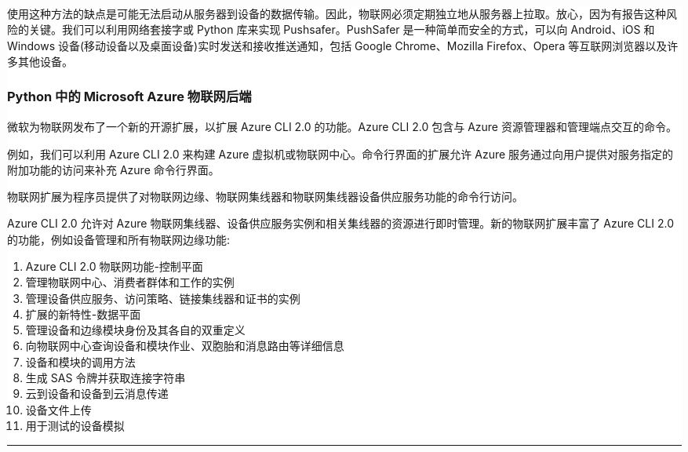 使用这种方法的缺点是可能无法启动从服务器到设备的数据传输。因此，物联网必须定期独立地从服务器上拉取。放心，因为有报告这种风险的关键。我们可以利用网络套接字或 Python 库来实现 Pushsafer。PushSafer 是一种简单而安全的方式，可以向 Android、iOS 和 Windows 设备(移动设备以及桌面设备)实时发送和接收推送通知，包括 Google Chrome、Mozilla Firefox、Opera 等互联网浏览器以及许多其他设备。

### Python 中的 Microsoft Azure 物联网后端

微软为物联网发布了一个新的开源扩展，以扩展 Azure CLI 2.0 的功能。Azure CLI 2.0 包含与 Azure 资源管理器和管理端点交互的命令。

例如，我们可以利用 Azure CLI 2.0 来构建 Azure 虚拟机或物联网中心。命令行界面的扩展允许 Azure 服务通过向用户提供对服务指定的附加功能的访问来补充 Azure 命令行界面。

物联网扩展为程序员提供了对物联网边缘、物联网集线器和物联网集线器设备供应服务功能的命令行访问。

Azure CLI 2.0 允许对 Azure 物联网集线器、设备供应服务实例和相关集线器的资源进行即时管理。新的物联网扩展丰富了 Azure CLI 2.0 的功能，例如设备管理和所有物联网边缘功能:

1.  Azure CLI 2.0 物联网功能-控制平面
2.  管理物联网中心、消费者群体和工作的实例
3.  管理设备供应服务、访问策略、链接集线器和证书的实例
4.  扩展的新特性-数据平面
5.  管理设备和边缘模块身份及其各自的双重定义
6.  向物联网中心查询设备和模块作业、双胞胎和消息路由等详细信息
7.  设备和模块的调用方法
8.  生成 SAS 令牌并获取连接字符串
9.  云到设备和设备到云消息传递
10.  设备文件上传
11.  用于测试的设备模拟

* * *